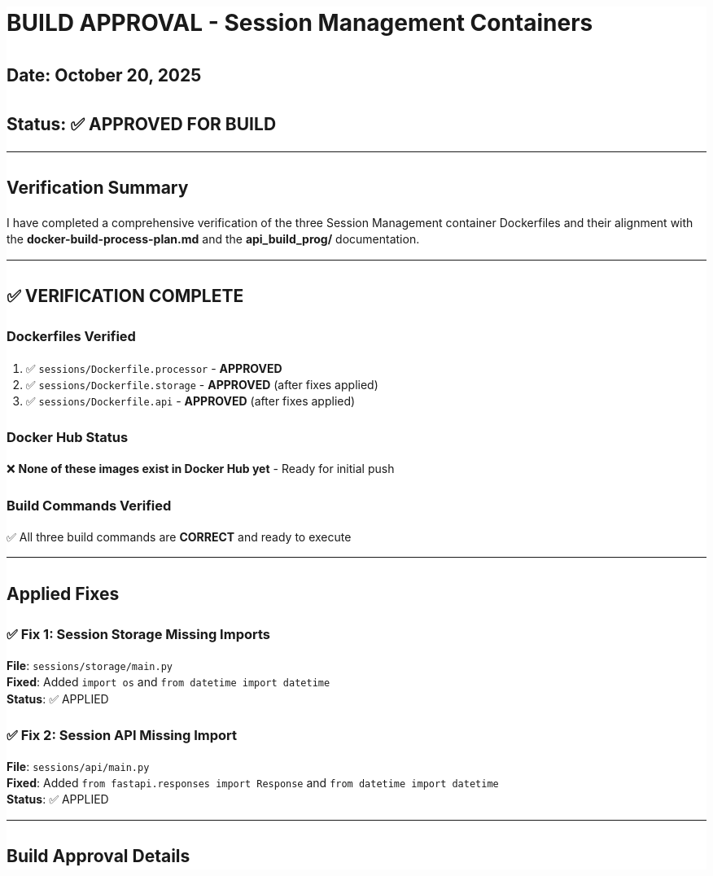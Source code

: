 # BUILD APPROVAL - Session Management Containers
## Date: October 20, 2025
## Status: ✅ APPROVED FOR BUILD

---

## Verification Summary

I have completed a comprehensive verification of the three Session Management container Dockerfiles and their alignment with the **docker-build-process-plan.md** and the **api_build_prog/** documentation.

---

## ✅ VERIFICATION COMPLETE

### Dockerfiles Verified
1. ✅ `sessions/Dockerfile.processor` - **APPROVED**
2. ✅ `sessions/Dockerfile.storage` - **APPROVED** (after fixes applied)
3. ✅ `sessions/Dockerfile.api` - **APPROVED** (after fixes applied)

### Docker Hub Status
❌ **None of these images exist in Docker Hub yet** - Ready for initial push

### Build Commands Verified
✅ All three build commands are **CORRECT** and ready to execute

---

## Applied Fixes

### ✅ Fix 1: Session Storage Missing Imports
**File**: `sessions/storage/main.py`  
**Fixed**: Added `import os` and `from datetime import datetime`  
**Status**: ✅ APPLIED

### ✅ Fix 2: Session API Missing Import
**File**: `sessions/api/main.py`  
**Fixed**: Added `from fastapi.responses import Response` and `from datetime import datetime`  
**Status**: ✅ APPLIED

---

## Build Approval Details
